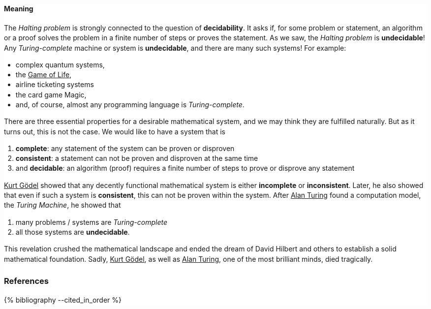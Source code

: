 #### Meaning

The *Halting problem* is strongly connected to the question of **decidability**.
It asks if, for some problem or statement, an algorithm or a proof solves the problem in a finite number of steps or proves the statement.
As we saw, the *Halting problem* is **undecidable**!
Any *Turing-complete* machine or system is **undecidable**, and there are many such systems!
For example:

+ complex quantum systems,
+ the [Game of Life](https://en.wikipedia.org/wiki/Conway%27s_Game_of_Life),
+ airline ticketing systems
+ the card game Magic, 
+ and, of course, almost any programming language is *Turing-complete*.

There are three essential properties for a desirable mathematical system, and we may think they are fulfilled naturally.
But as it turns out, this is not the case.
We would like to have a system that is

1. **complete**: any statement of the system can be proven or disproven
2. **consistent**: a statement can not be proven and disproven at the same time
3. and **decidable**: an algorithm (proof) requires a finite number of steps to prove or disprove any statement

[Kurt Gödel](https://en.wikipedia.org/wiki/Kurt_G%C3%B6del) showed that any decently functional mathematical system is either **incomplete** or **inconsistent**.
Later, he also showed that even if such a system is **consistent**, this can not be proven within the system.
After [Alan Turing](https://en.wikipedia.org/wiki/Alan_Turing) found a computation model, the *Turing Machine*, he showed that

1. many problems / systems are *Turing-complete*
2. all those systems are **undecidable**.

This revelation crushed the mathematical landscape and ended the dream of David Hilbert and others to establish a solid mathematical foundation.
Sadly, [Kurt Gödel](https://en.wikipedia.org/wiki/Kurt_G%C3%B6del), as well as [Alan Turing](https://en.wikipedia.org/wiki/Alan_Turing), one of the most brilliant minds, died tragically.


### References

{% bibliography --cited_in_order %}